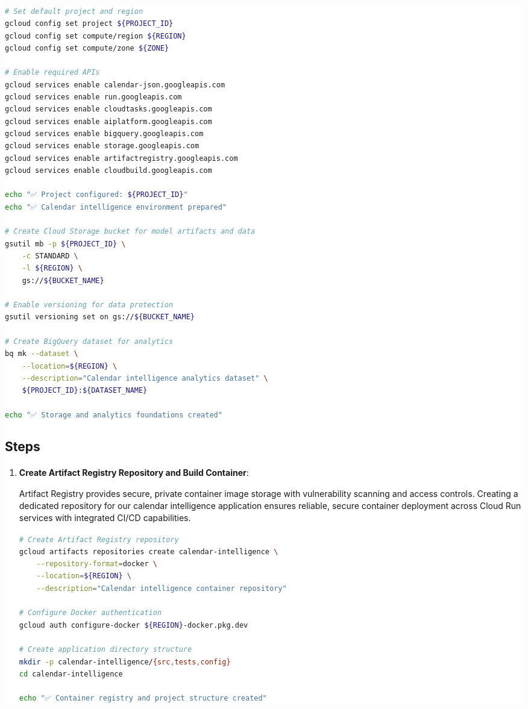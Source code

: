 ```bash
# Set default project and region
gcloud config set project ${PROJECT_ID}
gcloud config set compute/region ${REGION}
gcloud config set compute/zone ${ZONE}

# Enable required APIs
gcloud services enable calendar-json.googleapis.com
gcloud services enable run.googleapis.com
gcloud services enable cloudtasks.googleapis.com
gcloud services enable aiplatform.googleapis.com
gcloud services enable bigquery.googleapis.com
gcloud services enable storage.googleapis.com
gcloud services enable artifactregistry.googleapis.com
gcloud services enable cloudbuild.googleapis.com

echo "✅ Project configured: ${PROJECT_ID}"
echo "✅ Calendar intelligence environment prepared"

# Create Cloud Storage bucket for model artifacts and data
gsutil mb -p ${PROJECT_ID} \
    -c STANDARD \
    -l ${REGION} \
    gs://${BUCKET_NAME}

# Enable versioning for data protection
gsutil versioning set on gs://${BUCKET_NAME}

# Create BigQuery dataset for analytics
bq mk --dataset \
    --location=${REGION} \
    --description="Calendar intelligence analytics dataset" \
    ${PROJECT_ID}:${DATASET_NAME}

echo "✅ Storage and analytics foundations created"
```

## Steps

1. **Create Artifact Registry Repository and Build Container**:

   Artifact Registry provides secure, private container image storage with vulnerability scanning and access controls. Creating a dedicated repository for our calendar intelligence application ensures reliable, secure container deployment across Cloud Run services with integrated CI/CD capabilities.

   ```bash
   # Create Artifact Registry repository
   gcloud artifacts repositories create calendar-intelligence \
       --repository-format=docker \
       --location=${REGION} \
       --description="Calendar intelligence container repository"
   
   # Configure Docker authentication
   gcloud auth configure-docker ${REGION}-docker.pkg.dev
   
   # Create application directory structure
   mkdir -p calendar-intelligence/{src,tests,config}
   cd calendar-intelligence
   
   echo "✅ Container registry and project structure created"
   ```
